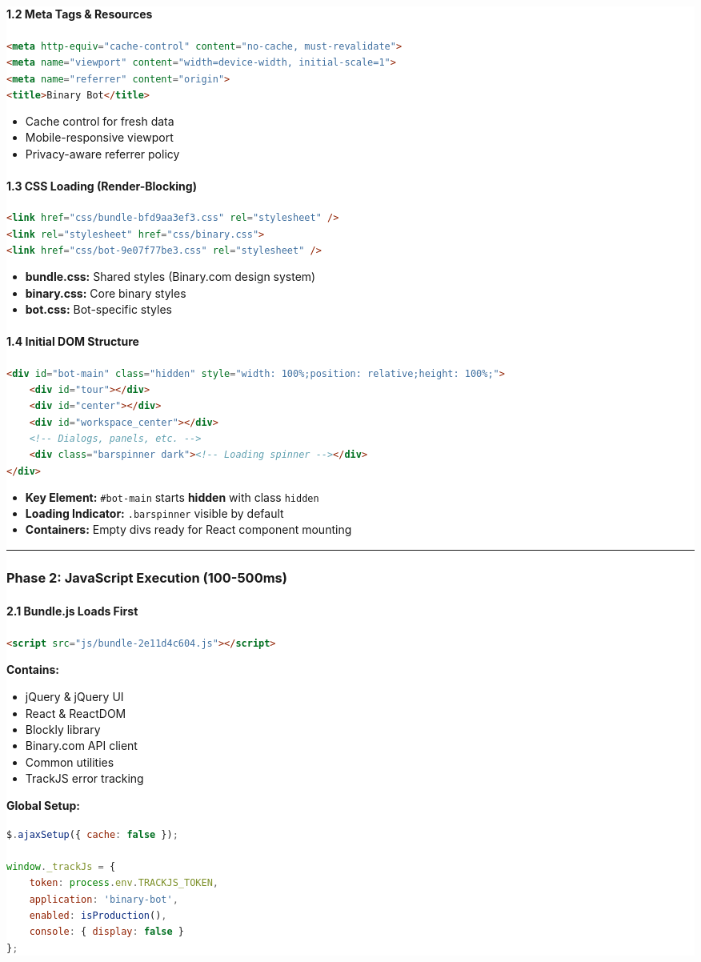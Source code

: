 #### 1.2 Meta Tags & Resources
```html
<meta http-equiv="cache-control" content="no-cache, must-revalidate">
<meta name="viewport" content="width=device-width, initial-scale=1">
<meta name="referrer" content="origin">
<title>Binary Bot</title>
```
- Cache control for fresh data
- Mobile-responsive viewport
- Privacy-aware referrer policy

#### 1.3 CSS Loading (Render-Blocking)
```html
<link href="css/bundle-bfd9aa3ef3.css" rel="stylesheet" />
<link rel="stylesheet" href="css/binary.css">
<link href="css/bot-9e07f77be3.css" rel="stylesheet" />
```
- **bundle.css:** Shared styles (Binary.com design system)
- **binary.css:** Core binary styles
- **bot.css:** Bot-specific styles

#### 1.4 Initial DOM Structure
```html
<div id="bot-main" class="hidden" style="width: 100%;position: relative;height: 100%;">
    <div id="tour"></div>
    <div id="center"></div>
    <div id="workspace_center"></div>
    <!-- Dialogs, panels, etc. -->
    <div class="barspinner dark"><!-- Loading spinner --></div>
</div>
```
- **Key Element:** `#bot-main` starts **hidden** with class `hidden`
- **Loading Indicator:** `.barspinner` visible by default
- **Containers:** Empty divs ready for React component mounting

---

### Phase 2: JavaScript Execution (100-500ms)

#### 2.1 Bundle.js Loads First
```html
<script src="js/bundle-2e11d4c604.js"></script>
```
**Contains:**
- jQuery & jQuery UI
- React & ReactDOM
- Blockly library
- Binary.com API client
- Common utilities
- TrackJS error tracking

**Global Setup:**
```javascript
$.ajaxSetup({ cache: false });

window._trackJs = {
    token: process.env.TRACKJS_TOKEN,
    application: 'binary-bot',
    enabled: isProduction(),
    console: { display: false }
};
```
